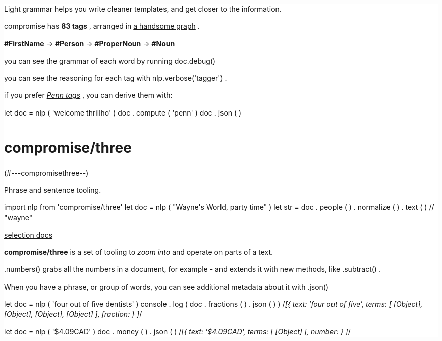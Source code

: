 Light grammar helps you write cleaner templates, and get closer to the information.



compromise has **83 tags** , arranged in [a handsome graph]() .

**#FirstName** → **#Person** → **#ProperNoun** → **#Noun**

you can see the grammar of each word by running doc.debug()

you can see the reasoning for each tag with nlp.verbose(\'tagger\') .

if you prefer [*Penn tags*]() , you can derive them with:

 let doc = nlp ( 'welcome thrillho' ) 
 doc . compute ( 'penn' ) 
 doc . json ( ) 



# compromise/three

(#---compromisethree--)

Phrase and sentence tooling.



 import nlp from 'compromise/three' 
 let doc = nlp ( "Wayne's World, party time" ) 
 let str = doc . people ( ) . normalize ( ) . text ( ) 
 // "wayne" 

[selection docs]()

**compromise/three** is a set of tooling to *zoom into* and operate on parts of a text.

.numbers() grabs all the numbers in a document, for example - and extends it with new methods, like .subtract() .

When you have a phrase, or group of words, you can see additional metadata about it with .json()

 let doc = nlp ( 'four out of five dentists' ) 
 console . log ( doc . fractions ( ) . json ( ) ) 
 /*[{ 
 text: 'four out of five', 
 terms: [ [Object], [Object], [Object], [Object] ], 
 fraction: 
 } 
 ]*/ 

 let doc = nlp ( '$4.09CAD' ) 
 doc . money ( ) . json ( ) 
 /*[{ 
 text: '$4.09CAD', 
 terms: [ [Object] ], 
 number: 
 } 
 ]*/ 
